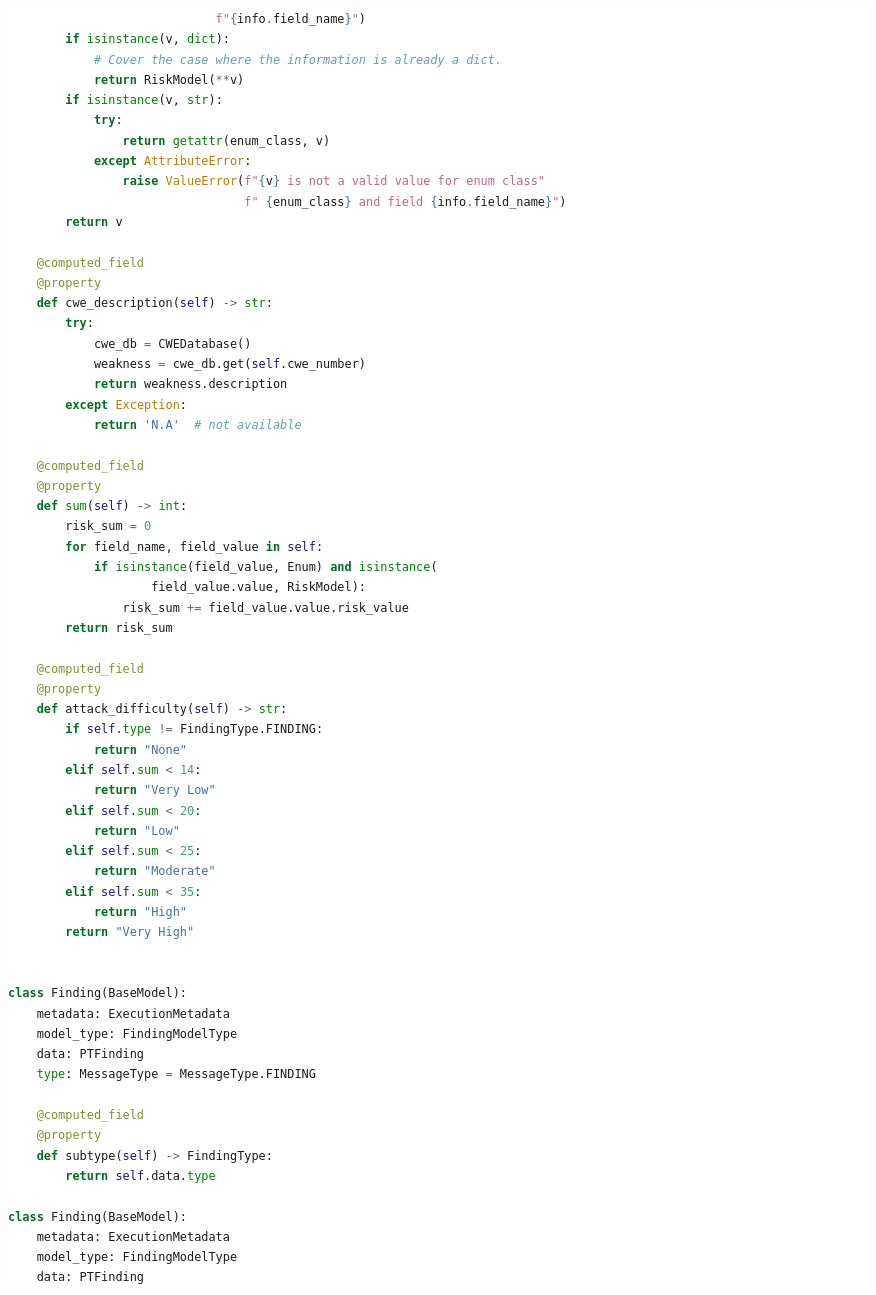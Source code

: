 ```python
                             f"{info.field_name}")
        if isinstance(v, dict):
            # Cover the case where the information is already a dict.
            return RiskModel(**v)
        if isinstance(v, str):
            try:
                return getattr(enum_class, v)
            except AttributeError:
                raise ValueError(f"{v} is not a valid value for enum class"
                                 f" {enum_class} and field {info.field_name}")
        return v

    @computed_field
    @property
    def cwe_description(self) -> str:
        try:
            cwe_db = CWEDatabase()
            weakness = cwe_db.get(self.cwe_number)
            return weakness.description
        except Exception:
            return 'N.A'  # not available

    @computed_field
    @property
    def sum(self) -> int:
        risk_sum = 0
        for field_name, field_value in self:
            if isinstance(field_value, Enum) and isinstance(
                    field_value.value, RiskModel):
                risk_sum += field_value.value.risk_value
        return risk_sum

    @computed_field
    @property
    def attack_difficulty(self) -> str:
        if self.type != FindingType.FINDING:
            return "None"
        elif self.sum < 14:
            return "Very Low"
        elif self.sum < 20:
            return "Low"
        elif self.sum < 25:
            return "Moderate"
        elif self.sum < 35:
            return "High"
        return "Very High"


class Finding(BaseModel):
    metadata: ExecutionMetadata
    model_type: FindingModelType
    data: PTFinding
    type: MessageType = MessageType.FINDING

    @computed_field
    @property
    def subtype(self) -> FindingType:
        return self.data.type

class Finding(BaseModel):
    metadata: ExecutionMetadata
    model_type: FindingModelType
    data: PTFinding
```
